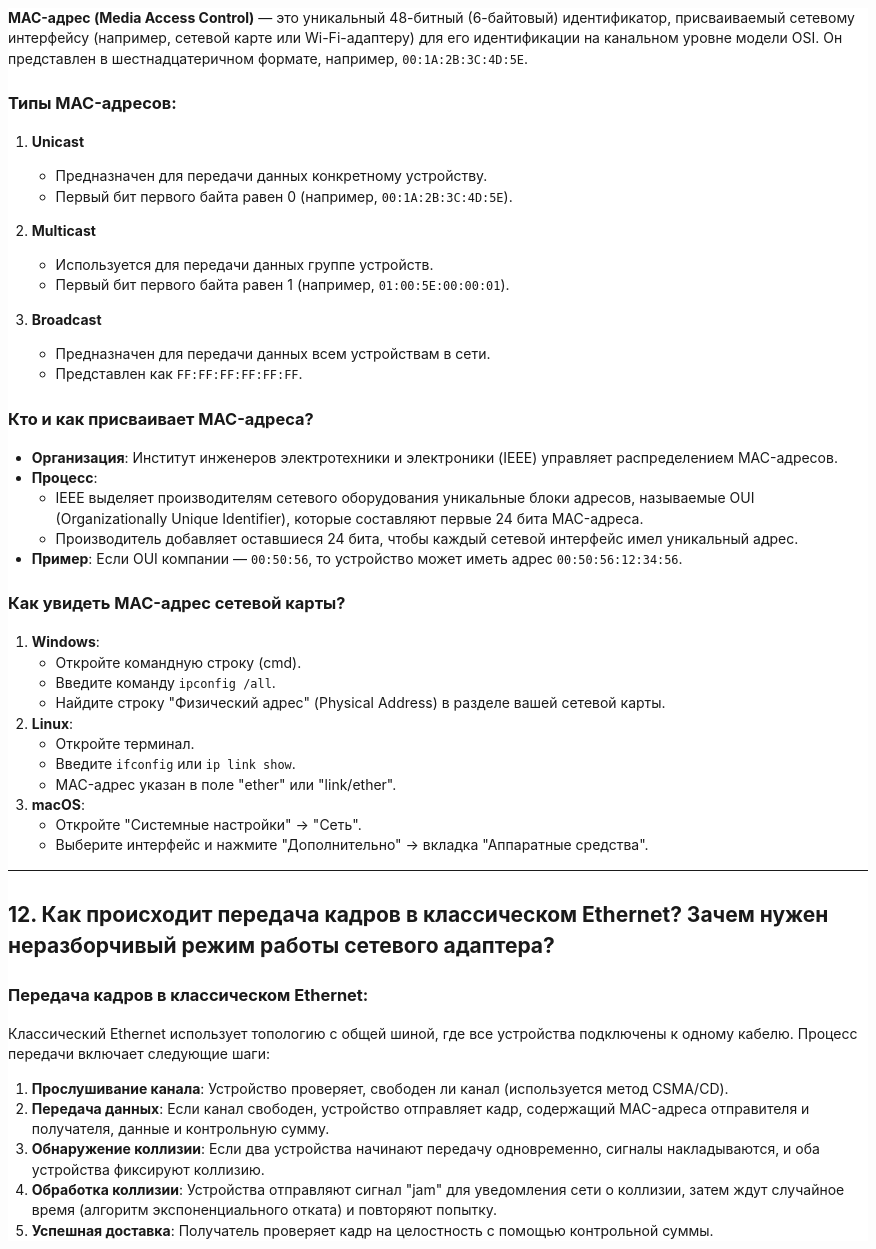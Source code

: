 **MAC-адрес (Media Access Control)** — это уникальный 48-битный (6-байтовый) идентификатор, присваиваемый сетевому интерфейсу (например, сетевой карте или Wi-Fi-адаптеру) для его идентификации на канальном уровне модели OSI. Он представлен в шестнадцатеричном формате, например, `00:1A:2B:3C:4D:5E`.

### Типы MAC-адресов:
1. **Unicast**  
   - Предназначен для передачи данных конкретному устройству.  
   - Первый бит первого байта равен 0 (например, `00:1A:2B:3C:4D:5E`).

2. **Multicast**  
   - Используется для передачи данных группе устройств.  
   - Первый бит первого байта равен 1 (например, `01:00:5E:00:00:01`).

3. **Broadcast**  
   - Предназначен для передачи данных всем устройствам в сети.  
   - Представлен как `FF:FF:FF:FF:FF:FF`.

### Кто и как присваивает MAC-адреса?
- **Организация**: Институт инженеров электротехники и электроники (IEEE) управляет распределением MAC-адресов.
- **Процесс**:  
  - IEEE выделяет производителям сетевого оборудования уникальные блоки адресов, называемые OUI (Organizationally Unique Identifier), которые составляют первые 24 бита MAC-адреса.
  - Производитель добавляет оставшиеся 24 бита, чтобы каждый сетевой интерфейс имел уникальный адрес.
- **Пример**: Если OUI компании — `00:50:56`, то устройство может иметь адрес `00:50:56:12:34:56`.

### Как увидеть MAC-адрес сетевой карты?
1. **Windows**:  
   - Откройте командную строку (cmd).  
   - Введите команду `ipconfig /all`.  
   - Найдите строку "Физический адрес" (Physical Address) в разделе вашей сетевой карты.
2. **Linux**:  
   - Откройте терминал.  
   - Введите `ifconfig` или `ip link show`.  
   - MAC-адрес указан в поле "ether" или "link/ether".
3. **macOS**:  
   - Откройте "Системные настройки" → "Сеть".  
   - Выберите интерфейс и нажмите "Дополнительно" → вкладка "Аппаратные средства".

---

## 12. Как происходит передача кадров в классическом Ethernet? Зачем нужен неразборчивый режим работы сетевого адаптера?

### Передача кадров в классическом Ethernet:
Классический Ethernet использует топологию с общей шиной, где все устройства подключены к одному кабелю. Процесс передачи включает следующие шаги:
1. **Прослушивание канала**: Устройство проверяет, свободен ли канал (используется метод CSMA/CD).  
2. **Передача данных**: Если канал свободен, устройство отправляет кадр, содержащий MAC-адреса отправителя и получателя, данные и контрольную сумму.  
3. **Обнаружение коллизии**: Если два устройства начинают передачу одновременно, сигналы накладываются, и оба устройства фиксируют коллизию.  
4. **Обработка коллизии**: Устройства отправляют сигнал "jam" для уведомления сети о коллизии, затем ждут случайное время (алгоритм экспоненциального отката) и повторяют попытку.  
5. **Успешная доставка**: Получатель проверяет кадр на целостность с помощью контрольной суммы.
